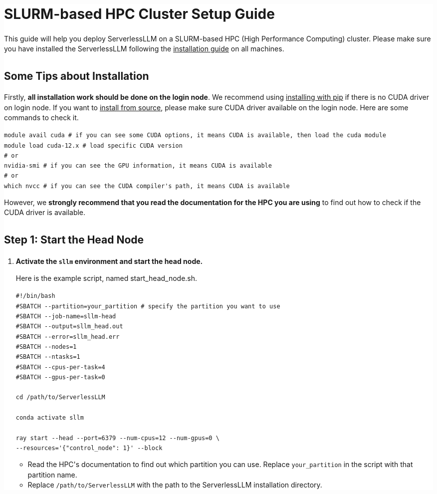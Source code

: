 # SLURM-based HPC Cluster Setup Guide
This guide will help you deploy ServerlessLLM on a SLURM-based HPC (High Performance Computing) cluster. Please make sure you have installed the ServerlessLLM following the [installation guide](https://serverlessllm.github.io/docs/stable/getting_started/installation#installing-with-pip) on all machines.
## Some Tips about Installation
Firstly, **all installation work should be done on the login node**. We recommend using [installing with pip](https://serverlessllm.github.io/docs/stable/getting_started/installation#installing-with-pip) if there is no CUDA driver on login node.
If you want to [install from source](https://serverlessllm.github.io/docs/stable/getting_started/installation#installing-from-source), please make sure CUDA driver available on the login node.
Here are some commands to check it.
```shell
module avail cuda # if you can see some CUDA options, it means CUDA is available, then load the cuda module
module load cuda-12.x # load specific CUDA version
# or
nvidia-smi # if you can see the GPU information, it means CUDA is available
# or
which nvcc # if you can see the CUDA compiler's path, it means CUDA is available
```
However, we **strongly recommend that you read the documentation for the HPC you are using** to find out how to check if the CUDA driver is available.

## Step 1: Start the Head Node
1. **Activate the ``sllm`` environment and start the head node.**

   Here is the example script, named start_head_node.sh.
    ```shell
    #!/bin/bash
    #SBATCH --partition=your_partition # specify the partition you want to use
    #SBATCH --job-name=sllm-head
    #SBATCH --output=sllm_head.out
    #SBATCH --error=sllm_head.err
    #SBATCH --nodes=1
    #SBATCH --ntasks=1
    #SBATCH --cpus-per-task=4
    #SBATCH --gpus-per-task=0

    cd /path/to/ServerlessLLM

    conda activate sllm

    ray start --head --port=6379 --num-cpus=12 --num-gpus=0 \
    --resources='{"control_node": 1}' --block
    ```
   - Read the HPC's documentation to find out which partition you can use. Replace ```your_partition``` in the script with that partition name.
   - Replace ```/path/to/ServerlessLLM``` with the path to the ServerlessLLM installation directory.
